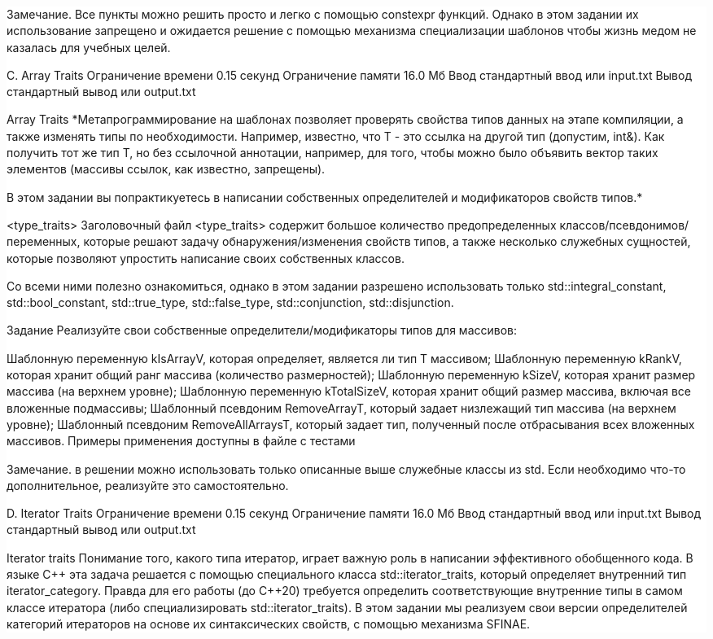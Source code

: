 Замечание. Все пункты можно решить просто и легко с помощью constexpr функций. Однако в этом задании их использование запрещено и ожидается решение с помощью механизма специализации шаблонов чтобы жизнь медом не казалась для учебных целей.

C. Array Traits
Ограничение времени	0.15 секунд
Ограничение памяти	16.0 Мб
Ввод	стандартный ввод или input.txt
Вывод	стандартный вывод или output.txt

Array Traits
*Метапрограммирование на шаблонах позволяет проверять свойства типов данных на этапе компиляции, а также изменять типы по необходимости. Например, известно, что T - это ссылка на другой тип (допустим, int&). Как получить тот же тип T, но без ссылочной аннотации, например, для того, чтобы можно было объявить вектор таких элементов (массивы ссылок, как известно, запрещены).

В этом задании вы попрактикуетесь в написании собственных определителей и модификаторов свойств типов.*

<type_traits>
Заголовочный файл <type_traits> содержит большое количество предопределенных классов/псевдонимов/переменных, которые решают задачу обнаружения/изменения свойств типов, а также несколько служебных сущностей, которые позволяют упростить написание своих собственных классов.

Со всеми ними полезно ознакомиться, однако в этом задании разрешено использовать только std::integral_constant, std::bool_constant, std::true_type, std::false_type, std::conjunction, std::disjunction.

Задание
Реализуйте свои собственные определители/модификаторы типов для массивов:

Шаблонную переменную kIsArrayV<T>, которая определяет, является ли тип T массивом;
Шаблонную переменную kRankV<T>, которая хранит общий ранг массива (количество размерностей);
Шаблонную переменную kSizeV<T>, которая хранит размер массива (на верхнем уровне);
Шаблонную переменную kTotalSizeV<T>, которая хранит общий размер массива, включая все вложенные подмассивы;
Шаблонный псевдоним RemoveArrayT<T>, который задает низлежащий тип массива (на верхнем уровне);
Шаблонный псевдоним RemoveAllArraysT<T>, который задает тип, полученный после отбрасывания всех вложенных массивов.
Примеры применения доступны в файле с тестами

Замечание. в решении можно использовать только описанные выше служебные классы из std. Если необходимо что-то дополнительное, реализуйте это самостоятельно.

D. Iterator Traits
Ограничение времени	0.15 секунд
Ограничение памяти	16.0 Мб
Ввод	стандартный ввод или input.txt
Вывод	стандартный вывод или output.txt

Iterator traits
Понимание того, какого типа итератор, играет важную роль в написании эффективного обобщенного кода. В языке C++ эта задача решается с помощью специального класса std::iterator_traits, который определяет внутренний тип iterator_category. Правда для его работы (до C++20) требуется определить соответствующие внутренние типы в самом классе итератора (либо специализировать std::iterator_traits). В этом задании мы реализуем свои версии определителей категорий итераторов на основе их синтаксических свойств, с помощью механизма SFINAE.
